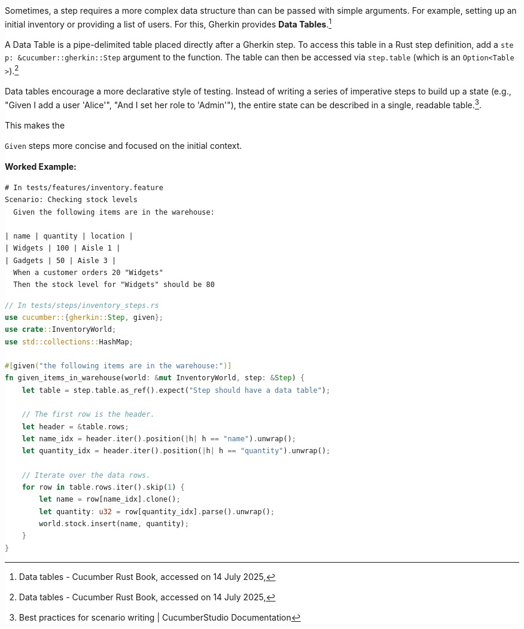 Sometimes, a step requires a more complex data structure than can be passed
with simple arguments. For example, setting up an initial inventory or
providing a list of users. For this, Gherkin provides **Data Tables**.[^23]

A Data Table is a pipe-delimited table placed directly after a Gherkin step. To
access this table in a Rust step definition, add a
`step: &cucumber::gherkin::Step` argument to the function. The table can then
be accessed via `step.table` (which is an `Option<Table>`).[^23]

Data tables encourage a more declarative style of testing. Instead of writing a
series of imperative steps to build up a state (e.g., "Given I add a user
'Alice'", "And I set her role to 'Admin'"), the entire state can be described
in a single, readable table.[^25].

This makes the

`Given` steps more concise and focused on the initial context.

**Worked Example:**

```gherkin
# In tests/features/inventory.feature
Scenario: Checking stock levels
  Given the following items are in the warehouse:

| name | quantity | location |
| Widgets | 100 | Aisle 1 |
| Gadgets | 50 | Aisle 3 |
  When a customer orders 20 "Widgets"
  Then the stock level for "Widgets" should be 80
```

```rust
// In tests/steps/inventory_steps.rs
use cucumber::{gherkin::Step, given};
use crate::InventoryWorld;
use std::collections::HashMap;

#[given("the following items are in the warehouse:")]
fn given_items_in_warehouse(world: &mut InventoryWorld, step: &Step) {
    let table = step.table.as_ref().expect("Step should have a data table");

    // The first row is the header.
    let header = &table.rows;
    let name_idx = header.iter().position(|h| h == "name").unwrap();
    let quantity_idx = header.iter().position(|h| h == "quantity").unwrap();

    // Iterate over the data rows.
    for row in table.rows.iter().skip(1) {
        let name = row[name_idx].clone();
        let quantity: u32 = row[quantity_idx].parse().unwrap();
        world.stock.insert(name, quantity);
    }
}
```


[^1]: "Given When Then" Framework: a step-by-step guide with examples — Miro,
[^2]: *Is it acceptable to write a "Given When Then When Then" test in
[^3]: *Gherkin in Testing: A Beginner's Guide* — Rafał Buczyński, Medium,
[^5]: *Given When Then* — Martin Fowler, accessed on 14 July 2025,
[^6]: How To Start Writing Gherkin Test Scenarios? -
[^7]: *Reference — Cucumber*, accessed on 14 July 2025,
[^9]: Given-When-Then - Wikipedia, accessed on 14 July 2025,
[^11]: *Writing scenarios with Gherkin syntax* — CucumberStudio Documentation,
[^12]: *Cucumber Rust Book — Introduction*, accessed on 14 July 2025,
[^13]: Rust BDD tests with Cucumber - DEV Community, accessed on 14 July 2025
[^14]: *Cucumber-rs* — fully-native Cucumber testing framework for Rust with no
[^16]: cucumber - Rust - [Docs.rs](http://Docs.rs), accessed on 14 July 2025,
[^18]: *Quickstart* — Cucumber Rust Book, accessed on 14 July 2025,
[^19]: *A Beginner’s Guide to Cucumber in Rust* — Florian Reinhard, accessed
[^20]: Quickstart - Cucumber Rust Book, accessed on 14 July 2025,
[^21]: Common Pitfalls and Troubleshooting in Cucumber - GeeksforGeeks, accessed
[^22]: How to do error handling in Rust and what are the common pitfalls? -
[^23]: Data tables - Cucumber Rust Book, accessed on 14 July 2025, 
[^25]: Best practices for scenario writing | CucumberStudio Documentation
[^26]: Cucumber Best Practices to follow for efficient BDD Testing | by
[^27]: Rust Solutions - WireMock, accessed on 14 July 2025,
[^30]: Common Challenges in Cucumber Testing and How to Overcome Them - Medium,
[^31]: Cucumber in cucumber - Rust - [Docs.rs](http://Docs.rs), accessed on
[^32]: CLI (command-line interface) - Cucumber Rust Book, accessed on
[^33]: Continuous Integration - Cucumber, accessed on 14 July 2025,
[^35]: Setting up effective CI/CD for Rust projects - a short primer -